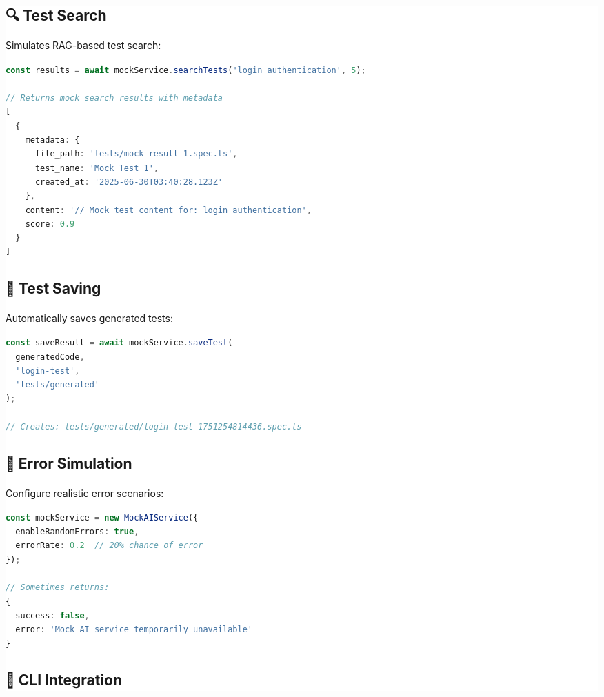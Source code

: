 ## 🔍 Test Search

Simulates RAG-based test search:

```typescript
const results = await mockService.searchTests('login authentication', 5);

// Returns mock search results with metadata
[
  {
    metadata: {
      file_path: 'tests/mock-result-1.spec.ts',
      test_name: 'Mock Test 1',
      created_at: '2025-06-30T03:40:28.123Z'
    },
    content: '// Mock test content for: login authentication',
    score: 0.9
  }
]
```

## 💾 Test Saving

Automatically saves generated tests:

```typescript
const saveResult = await mockService.saveTest(
  generatedCode,
  'login-test',
  'tests/generated'
);

// Creates: tests/generated/login-test-1751254814436.spec.ts
```

## 🚨 Error Simulation

Configure realistic error scenarios:

```typescript
const mockService = new MockAIService({
  enableRandomErrors: true,
  errorRate: 0.2  // 20% chance of error
});

// Sometimes returns:
{
  success: false,
  error: 'Mock AI service temporarily unavailable'
}
```

## 🎯 CLI Integration
